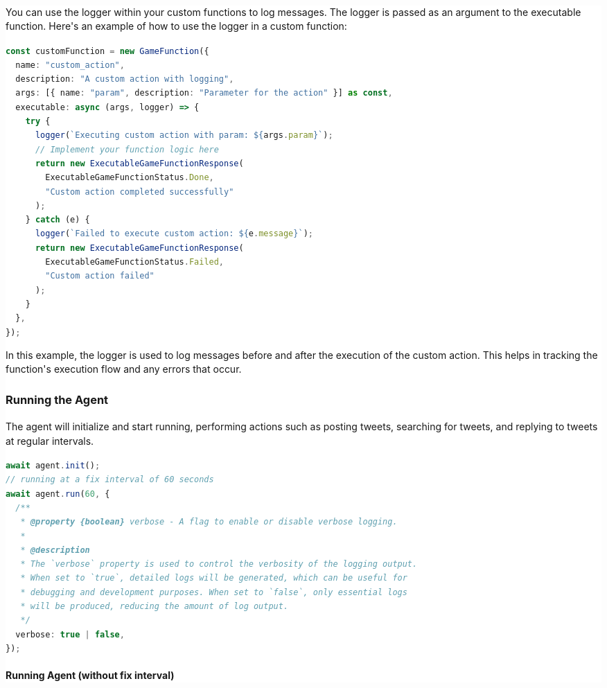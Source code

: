 You can use the logger within your custom functions to log messages. The logger is passed as an argument to the executable function. Here's an example of how to use the logger in a custom function:

```typescript
const customFunction = new GameFunction({
  name: "custom_action",
  description: "A custom action with logging",
  args: [{ name: "param", description: "Parameter for the action" }] as const,
  executable: async (args, logger) => {
    try {
      logger(`Executing custom action with param: ${args.param}`);
      // Implement your function logic here
      return new ExecutableGameFunctionResponse(
        ExecutableGameFunctionStatus.Done,
        "Custom action completed successfully"
      );
    } catch (e) {
      logger(`Failed to execute custom action: ${e.message}`);
      return new ExecutableGameFunctionResponse(
        ExecutableGameFunctionStatus.Failed,
        "Custom action failed"
      );
    }
  },
});
```

In this example, the logger is used to log messages before and after the execution of the custom action. This helps in tracking the function's execution flow and any errors that occur.

### Running the Agent

The agent will initialize and start running, performing actions such as posting tweets, searching for tweets, and replying to tweets at regular intervals.

```typescript
await agent.init();
// running at a fix interval of 60 seconds
await agent.run(60, {
  /**
   * @property {boolean} verbose - A flag to enable or disable verbose logging.
   *
   * @description
   * The `verbose` property is used to control the verbosity of the logging output.
   * When set to `true`, detailed logs will be generated, which can be useful for
   * debugging and development purposes. When set to `false`, only essential logs
   * will be produced, reducing the amount of log output.
   */
  verbose: true | false,
});
```

#### Running Agent (without fix interval)
